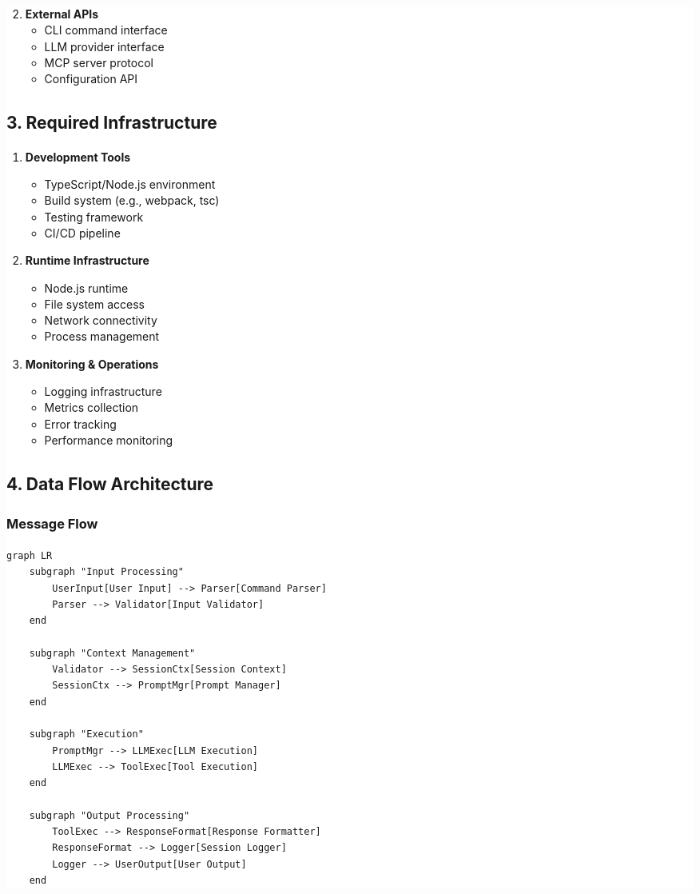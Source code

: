 2. **External APIs**
   - CLI command interface
   - LLM provider interface
   - MCP server protocol
   - Configuration API

## 3. Required Infrastructure

1. **Development Tools**
   - TypeScript/Node.js environment
   - Build system (e.g., webpack, tsc)
   - Testing framework
   - CI/CD pipeline

2. **Runtime Infrastructure**
   - Node.js runtime
   - File system access
   - Network connectivity
   - Process management

3. **Monitoring & Operations**
   - Logging infrastructure
   - Metrics collection
   - Error tracking
   - Performance monitoring

## 4. Data Flow Architecture

### Message Flow

```mermaid
graph LR
    subgraph "Input Processing"
        UserInput[User Input] --> Parser[Command Parser]
        Parser --> Validator[Input Validator]
    end
    
    subgraph "Context Management"
        Validator --> SessionCtx[Session Context]
        SessionCtx --> PromptMgr[Prompt Manager]
    end
    
    subgraph "Execution"
        PromptMgr --> LLMExec[LLM Execution]
        LLMExec --> ToolExec[Tool Execution]
    end
    
    subgraph "Output Processing"
        ToolExec --> ResponseFormat[Response Formatter]
        ResponseFormat --> Logger[Session Logger]
        Logger --> UserOutput[User Output]
    end
```
